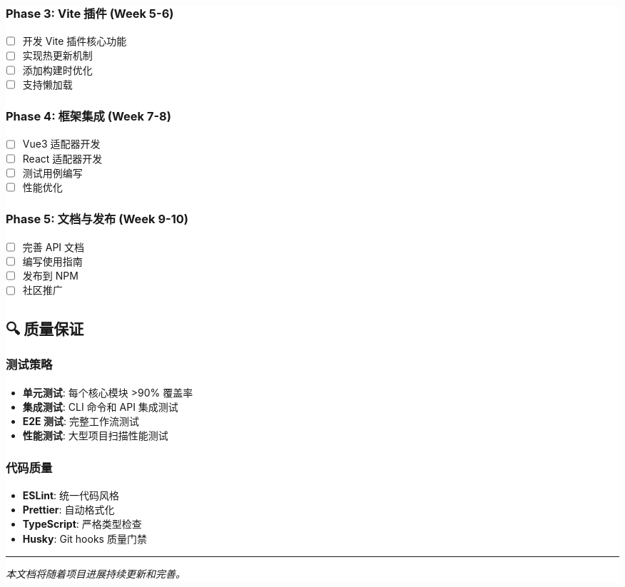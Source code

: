 ### Phase 3: Vite 插件 (Week 5-6)
- [ ] 开发 Vite 插件核心功能
- [ ] 实现热更新机制
- [ ] 添加构建时优化
- [ ] 支持懒加载

### Phase 4: 框架集成 (Week 7-8)
- [ ] Vue3 适配器开发
- [ ] React 适配器开发
- [ ] 测试用例编写
- [ ] 性能优化

### Phase 5: 文档与发布 (Week 9-10)
- [ ] 完善 API 文档
- [ ] 编写使用指南
- [ ] 发布到 NPM
- [ ] 社区推广

## 🔍 质量保证

### 测试策略
- **单元测试**: 每个核心模块 >90% 覆盖率
- **集成测试**: CLI 命令和 API 集成测试  
- **E2E 测试**: 完整工作流测试
- **性能测试**: 大型项目扫描性能测试

### 代码质量
- **ESLint**: 统一代码风格
- **Prettier**: 自动格式化
- **TypeScript**: 严格类型检查
- **Husky**: Git hooks 质量门禁

---

*本文档将随着项目进展持续更新和完善。*
